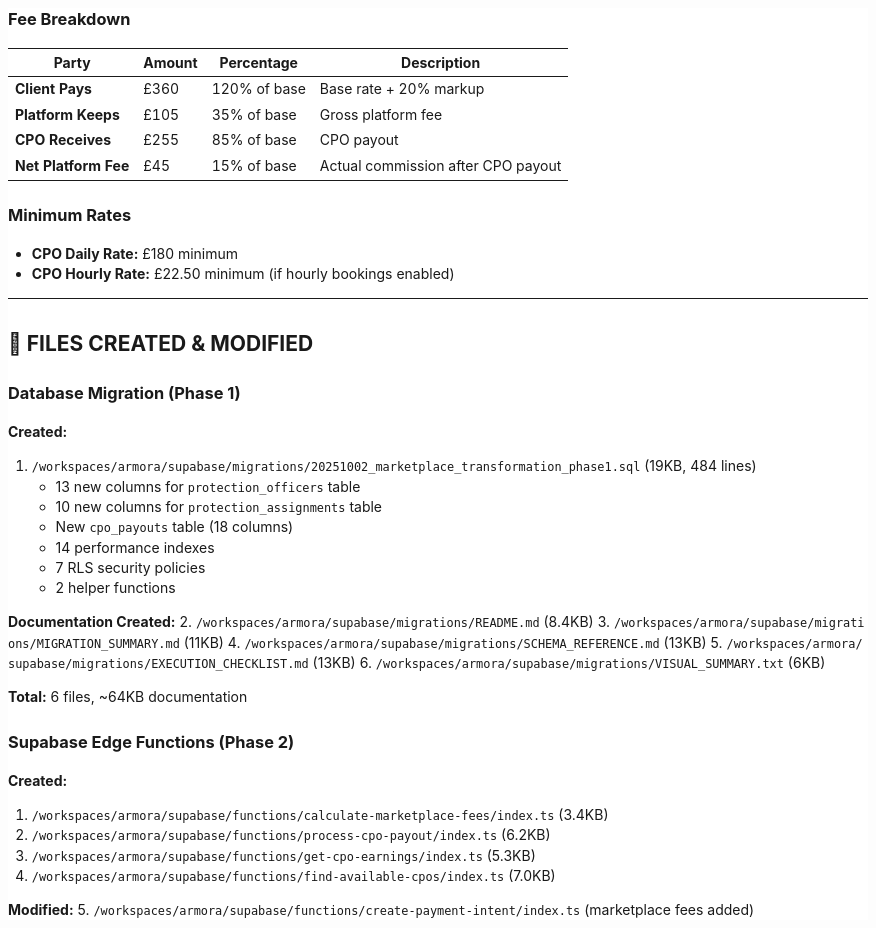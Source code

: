 ### Fee Breakdown

| Party | Amount | Percentage | Description |
|-------|--------|------------|-------------|
| **Client Pays** | £360 | 120% of base | Base rate + 20% markup |
| **Platform Keeps** | £105 | 35% of base | Gross platform fee |
| **CPO Receives** | £255 | 85% of base | CPO payout |
| **Net Platform Fee** | £45 | 15% of base | Actual commission after CPO payout |

### Minimum Rates

- **CPO Daily Rate:** £180 minimum
- **CPO Hourly Rate:** £22.50 minimum (if hourly bookings enabled)

---

## 📂 FILES CREATED & MODIFIED

### Database Migration (Phase 1)

**Created:**
1. `/workspaces/armora/supabase/migrations/20251002_marketplace_transformation_phase1.sql` (19KB, 484 lines)
   - 13 new columns for `protection_officers` table
   - 10 new columns for `protection_assignments` table
   - New `cpo_payouts` table (18 columns)
   - 14 performance indexes
   - 7 RLS security policies
   - 2 helper functions

**Documentation Created:**
2. `/workspaces/armora/supabase/migrations/README.md` (8.4KB)
3. `/workspaces/armora/supabase/migrations/MIGRATION_SUMMARY.md` (11KB)
4. `/workspaces/armora/supabase/migrations/SCHEMA_REFERENCE.md` (13KB)
5. `/workspaces/armora/supabase/migrations/EXECUTION_CHECKLIST.md` (13KB)
6. `/workspaces/armora/supabase/migrations/VISUAL_SUMMARY.txt` (6KB)

**Total:** 6 files, ~64KB documentation

### Supabase Edge Functions (Phase 2)

**Created:**
1. `/workspaces/armora/supabase/functions/calculate-marketplace-fees/index.ts` (3.4KB)
2. `/workspaces/armora/supabase/functions/process-cpo-payout/index.ts` (6.2KB)
3. `/workspaces/armora/supabase/functions/get-cpo-earnings/index.ts` (5.3KB)
4. `/workspaces/armora/supabase/functions/find-available-cpos/index.ts` (7.0KB)

**Modified:**
5. `/workspaces/armora/supabase/functions/create-payment-intent/index.ts` (marketplace fees added)
